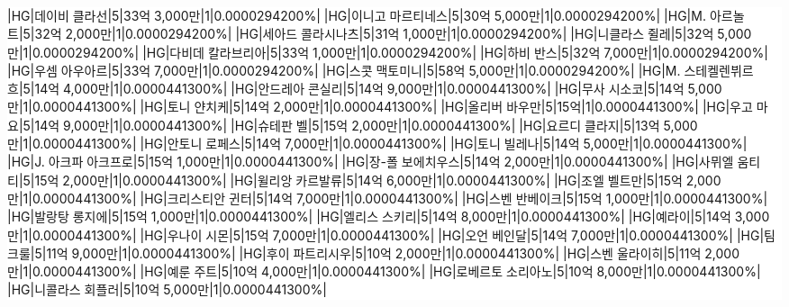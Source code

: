 |HG|데이비 클라선|5|33억 3,000만|1|0.0000294200%|
|HG|이니고 마르티네스|5|30억 5,000만|1|0.0000294200%|
|HG|M. 아르놀트|5|32억 2,000만|1|0.0000294200%|
|HG|세아드 콜라시나츠|5|31억 1,000만|1|0.0000294200%|
|HG|니클라스 쥘레|5|32억 5,000만|1|0.0000294200%|
|HG|다비데 칼라브리아|5|33억 1,000만|1|0.0000294200%|
|HG|하비 반스|5|32억 7,000만|1|0.0000294200%|
|HG|우셈 아우아르|5|33억 7,000만|1|0.0000294200%|
|HG|스콧 맥토미니|5|58억 5,000만|1|0.0000294200%|
|HG|M. 스테켈렌뷔르흐|5|14억 4,000만|1|0.0000441300%|
|HG|안드레아 콘실리|5|14억 9,000만|1|0.0000441300%|
|HG|무사 시소코|5|14억 5,000만|1|0.0000441300%|
|HG|토니 얀치케|5|14억 2,000만|1|0.0000441300%|
|HG|올리버 바우만|5|15억|1|0.0000441300%|
|HG|우고 마요|5|14억 9,000만|1|0.0000441300%|
|HG|슈테판 벨|5|15억 2,000만|1|0.0000441300%|
|HG|요르디 클라지|5|13억 5,000만|1|0.0000441300%|
|HG|안토니 로페스|5|14억 7,000만|1|0.0000441300%|
|HG|토니 빌레나|5|14억 5,000만|1|0.0000441300%|
|HG|J. 아크파 아크프로|5|15억 1,000만|1|0.0000441300%|
|HG|장-폴 보에치우스|5|14억 2,000만|1|0.0000441300%|
|HG|사뮈엘 움티티|5|15억 2,000만|1|0.0000441300%|
|HG|윌리앙 카르발류|5|14억 6,000만|1|0.0000441300%|
|HG|조엘 벨트만|5|15억 2,000만|1|0.0000441300%|
|HG|크리스티안 귄터|5|14억 7,000만|1|0.0000441300%|
|HG|스벤 반베이크|5|15억 1,000만|1|0.0000441300%|
|HG|발랑탕 롱지에|5|15억 1,000만|1|0.0000441300%|
|HG|엘리스 스키리|5|14억 8,000만|1|0.0000441300%|
|HG|예라이|5|14억 3,000만|1|0.0000441300%|
|HG|우나이 시몬|5|15억 7,000만|1|0.0000441300%|
|HG|오언 베인달|5|14억 7,000만|1|0.0000441300%|
|HG|팀 크룰|5|11억 9,000만|1|0.0000441300%|
|HG|후이 파트리시우|5|10억 2,000만|1|0.0000441300%|
|HG|스벤 울라이히|5|11억 2,000만|1|0.0000441300%|
|HG|예룬 주트|5|10억 4,000만|1|0.0000441300%|
|HG|로베르토 소리아노|5|10억 8,000만|1|0.0000441300%|
|HG|니콜라스 회플러|5|10억 5,000만|1|0.0000441300%|